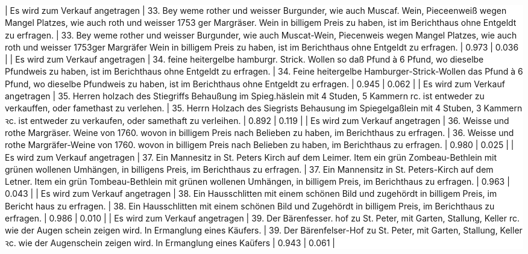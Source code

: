| Es wird zum Verkauf angetragen | 33. Bey weme rother und weisser Burgunder, wie auch Musca<span class="diff">f. </span>Wein, Piece<span class="diff">enweiß</span> wegen Mangel Platzes, wie auch roth und weisser 1753<span class="diff"> </span>ger Margrä<span class="diff">ser</span>.<span class="diff"> Wein in billigem Preis zu haben, ist im Berichthaus ohne Entgeldt zu erfragen.</span> | 33. Bey weme rother und weisser Burgunder, wie auch Musca<span class="diff">t-</span>Wein, Piece<span class="diff">nweis</span> wegen Mangel Platzes, wie auch roth und weisser 1753ger Margrä<span class="diff">fer Wein in billigem Preis zu haben, ist im Berichthaus ohne Entgeldt zu erfragen</span>. | 0.973 | 0.036 |
| Es wird zum Verkauf angetragen | 34. <span class="diff">f</span>eine heitergelbe <span class="diff">h</span>amburgr<span class="diff">. </span>Strick<span class="diff">. </span>Wollen <span class="diff">so </span>da<span class="diff">ß</span> Pfund à 6 Pfund, wo dieselbe Pfundweis zu haben, ist im Berichthaus ohne Entgeldt zu erfragen. | 34. <span class="diff">F</span>eine heitergelbe <span class="diff">H</span>amburg<span class="diff">e</span>r<span class="diff">-</span>Strick<span class="diff">-</span>Wollen da<span class="diff">s</span> Pfund à 6 Pfund, wo dieselbe Pfundweis zu haben, ist im Berichthaus ohne Entgeldt zu erfragen. | 0.945 | 0.062 |
| Es wird zum Verkauf angetragen | 35. Herr<span class="diff">e</span>n <span class="diff">h</span>olzach des S<span class="diff">t</span>iegri<span class="diff">ff</span>s Behau<span class="diff">ß</span>ung im Spieg<span class="diff">.häs</span>lein mit 4 Stu<span class="diff">d</span>en, <span class="diff">5</span> Kammern <span class="diff">r</span>c. ist entweder zu verkauf<span class="diff">f</span>en, oder <span class="diff">f</span>ametha<span class="diff">s</span>t zu verlehen. | 35. Herrn <span class="diff">H</span>olzach des Siegri<span class="diff">st</span>s Behau<span class="diff">s</span>ung im Spieg<span class="diff">elgaß</span>lein mit 4 Stu<span class="diff">b</span>en, <span class="diff">3</span> Kammern <span class="diff">ꝛ</span>c. ist entweder zu verkaufen, oder <span class="diff">s</span>ametha<span class="diff">f</span>t zu verle<span class="diff">i</span>hen. | 0.892 | 0.119 |
| Es wird zum Verkauf angetragen | 36. Weisse und rothe Margrä<span class="diff">s</span>er<span class="diff">. </span>Weine von 1760. wovon in billigem Preis nach Belieben zu haben, im Berichthaus zu erfragen. | 36. Weisse und rothe Margrä<span class="diff">f</span>er<span class="diff">-</span>Weine von 1760. wovon in billigem Preis nach Belieben zu haben, im Berichthaus zu erfragen. | 0.980 | 0.025 |
| Es wird zum Verkauf angetragen | 37. Ein Mannesitz in St. Peters<span class="diff"> </span>Kirch auf dem Le<span class="diff">im</span>er. Item ein grün <span class="diff">Z</span>ombeau-Bethlein mit grünen wollenen Umhängen, in billige<span class="diff">ns</span> Preis, im Berichthaus zu erfragen. | 37. Ein Manne<span class="diff">n</span>sitz in St. Peters<span class="diff">-</span>Kirch auf dem Le<span class="diff">tn</span>er. Item ein grün <span class="diff">T</span>ombeau-Bethlein mit grünen wollenen Umhängen, in billige<span class="diff">m</span> Preis, im Berichthaus zu erfragen. | 0.963 | 0.043 |
| Es wird zum Verkauf angetragen | 38. Ein Hausschlitten mit einem schönen Bild und <span class="diff">z</span>ugehördt in billigem Preis, im Bericht<span class="diff"> </span>haus zu erfragen. | 38. Ein Hausschlitten mit einem schönen Bild und <span class="diff">Z</span>ugehördt in billigem Preis, im Berichthaus zu erfragen. | 0.986 | 0.010 |
| Es wird zum Verkauf angetragen | 39. Der Bärenfe<span class="diff">s</span>ser<span class="diff">. h</span>of zu St. Peter, mit Garten, Stallung, Keller <span class="diff">r</span>c. wie der Augen<span class="diff"> </span>schein zeigen wird. In Ermanglung eines K<span class="diff">äu</span>fers<span class="diff">.</span> | 39. Der Bärenfe<span class="diff">l</span>ser<span class="diff">-H</span>of zu St. Peter, mit Garten, Stallung, Keller <span class="diff">ꝛ</span>c. wie der Augenschein zeigen wird. In Ermanglung eines K<span class="diff">aü</span>fers | 0.943 | 0.061 |
